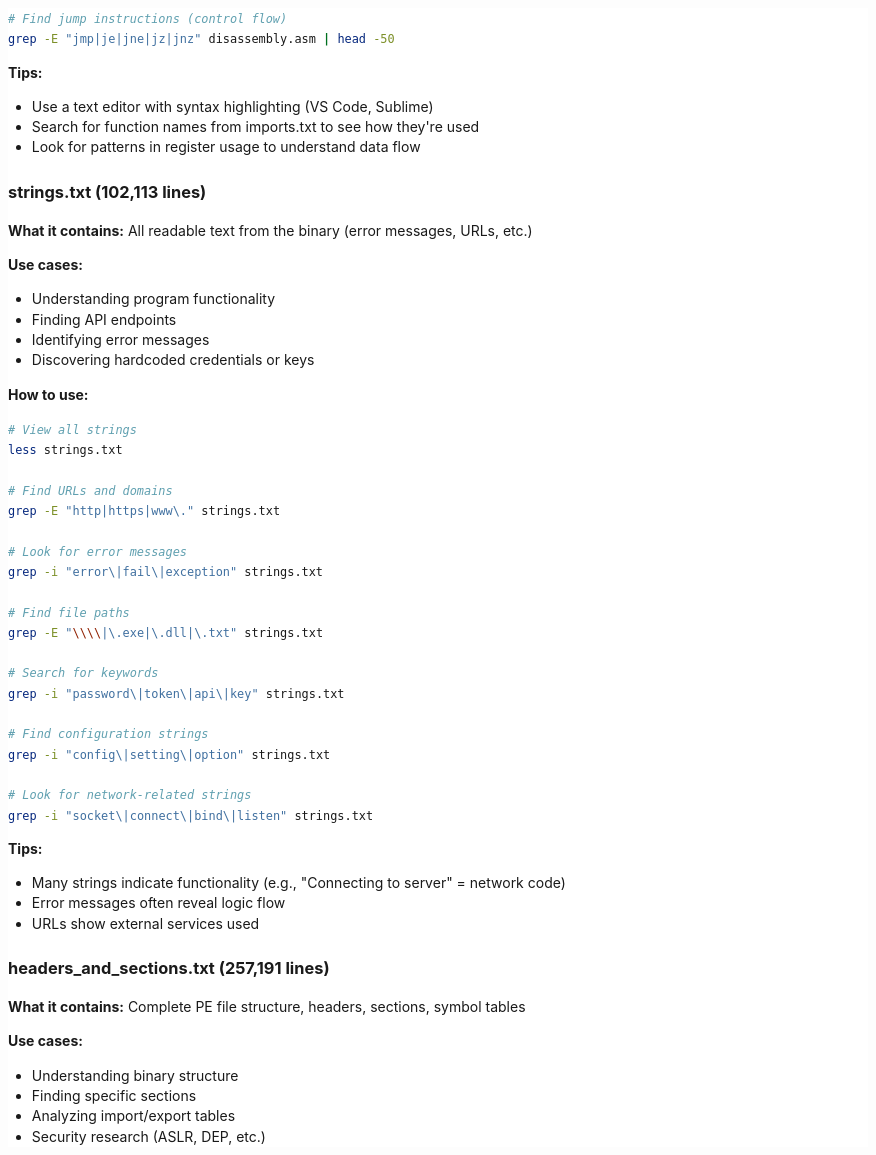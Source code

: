 ```bash
# Find jump instructions (control flow)
grep -E "jmp|je|jne|jz|jnz" disassembly.asm | head -50
```

**Tips:**
- Use a text editor with syntax highlighting (VS Code, Sublime)
- Search for function names from imports.txt to see how they're used
- Look for patterns in register usage to understand data flow

### strings.txt (102,113 lines)

**What it contains:** All readable text from the binary (error messages, URLs, etc.)

**Use cases:**
- Understanding program functionality
- Finding API endpoints
- Identifying error messages
- Discovering hardcoded credentials or keys

**How to use:**

```bash
# View all strings
less strings.txt

# Find URLs and domains
grep -E "http|https|www\." strings.txt

# Look for error messages
grep -i "error\|fail\|exception" strings.txt

# Find file paths
grep -E "\\\\|\.exe|\.dll|\.txt" strings.txt

# Search for keywords
grep -i "password\|token\|api\|key" strings.txt

# Find configuration strings
grep -i "config\|setting\|option" strings.txt

# Look for network-related strings
grep -i "socket\|connect\|bind\|listen" strings.txt
```

**Tips:**
- Many strings indicate functionality (e.g., "Connecting to server" = network code)
- Error messages often reveal logic flow
- URLs show external services used

### headers_and_sections.txt (257,191 lines)

**What it contains:** Complete PE file structure, headers, sections, symbol tables

**Use cases:**
- Understanding binary structure
- Finding specific sections
- Analyzing import/export tables
- Security research (ASLR, DEP, etc.)
